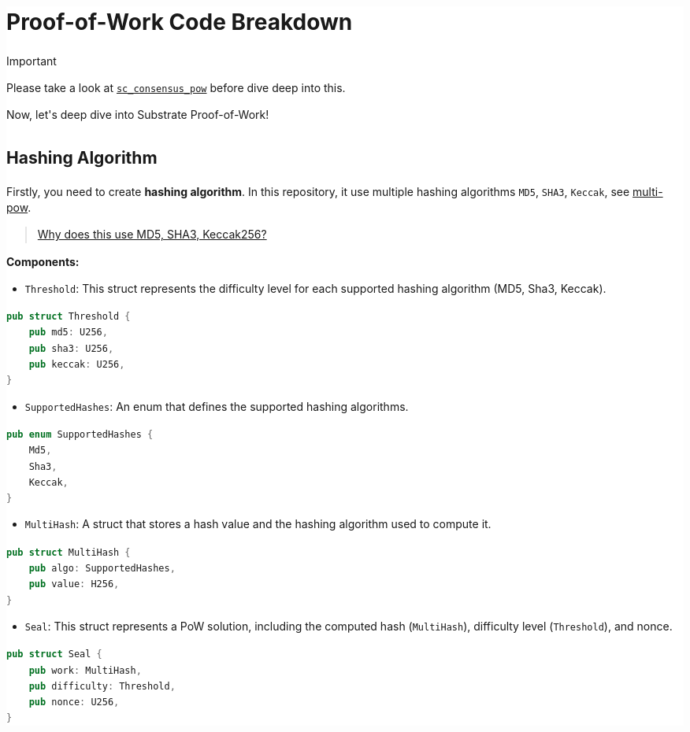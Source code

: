# Proof-of-Work Code Breakdown

> [!Important]
> Please take a look at [`sc_consensus_pow`](https://paritytech.github.io/polkadot-sdk/master/sc_consensus_pow/index.html) before dive deep into this.


Now, let's deep dive into Substrate Proof-of-Work!


## Hashing Algorithm

Firstly, you need to create **hashing algorithm**. In this repository, it use multiple hashing algorithms `MD5`, `SHA3`, `Keccak`, see [multi-pow](multi-pow/src/lib.rs).


> [Why does this use MD5, SHA3, Keccak256?](faq.md#TODO)

**Components:**

* `Threshold`: This struct represents the difficulty level for each supported hashing algorithm (MD5, Sha3, Keccak).
```rust
pub struct Threshold {
    pub md5: U256,
    pub sha3: U256,
    pub keccak: U256,
}
```

* `SupportedHashes`: An enum that defines the supported hashing algorithms.
```rust
pub enum SupportedHashes {
    Md5,
    Sha3,
    Keccak,
}
```

* `MultiHash`: A struct that stores a hash value and the hashing algorithm used to compute it.
```rust
pub struct MultiHash {
    pub algo: SupportedHashes,
    pub value: H256,
}
```

* `Seal`: This struct represents a PoW solution, including the computed hash (`MultiHash`), difficulty level (`Threshold`), and nonce.
```rust
pub struct Seal {
    pub work: MultiHash,
    pub difficulty: Threshold,
    pub nonce: U256,
}
```
